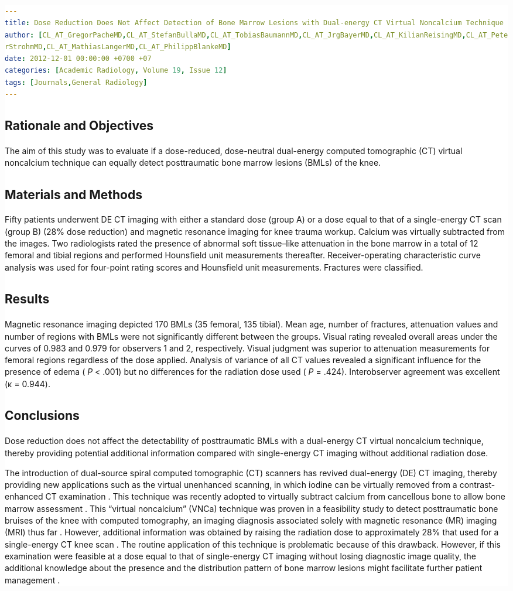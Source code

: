 ```yaml
---
title: Dose Reduction Does Not Affect Detection of Bone Marrow Lesions with Dual-energy CT Virtual Noncalcium Technique
author: [CL_AT_GregorPacheMD,CL_AT_StefanBullaMD,CL_AT_TobiasBaumannMD,CL_AT_JrgBayerMD,CL_AT_KilianReisingMD,CL_AT_PeterStrohmMD,CL_AT_MathiasLangerMD,CL_AT_PhilippBlankeMD]
date: 2012-12-01 00:00:00 +0700 +07
categories: [Academic Radiology, Volume 19, Issue 12]
tags: [Journals,General Radiology]
---
```

## Rationale and Objectives

The aim of this study was to evaluate if a dose-reduced, dose-neutral dual-energy computed tomographic (CT) virtual noncalcium technique can equally detect posttraumatic bone marrow lesions (BMLs) of the knee.

## Materials and Methods

Fifty patients underwent DE CT imaging with either a standard dose (group A) or a dose equal to that of a single-energy CT scan (group B) (28% dose reduction) and magnetic resonance imaging for knee trauma workup. Calcium was virtually subtracted from the images. Two radiologists rated the presence of abnormal soft tissue–like attenuation in the bone marrow in a total of 12 femoral and tibial regions and performed Hounsfield unit measurements thereafter. Receiver-operating characteristic curve analysis was used for four-point rating scores and Hounsfield unit measurements. Fractures were classified.

## Results

Magnetic resonance imaging depicted 170 BMLs (35 femoral, 135 tibial). Mean age, number of fractures, attenuation values and number of regions with BMLs were not significantly different between the groups. Visual rating revealed overall areas under the curves of 0.983 and 0.979 for observers 1 and 2, respectively. Visual judgment was superior to attenuation measurements for femoral regions regardless of the dose applied. Analysis of variance of all CT values revealed a significant influence for the presence of edema ( _P_ < .001) but no differences for the radiation dose used ( _P_ = .424). Interobserver agreement was excellent (κ = 0.944).

## Conclusions

Dose reduction does not affect the detectability of posttraumatic BMLs with a dual-energy CT virtual noncalcium technique, thereby providing potential additional information compared with single-energy CT imaging without additional radiation dose.

The introduction of dual-source spiral computed tomographic (CT) scanners has revived dual-energy (DE) CT imaging, thereby providing new applications such as the virtual unenhanced scanning, in which iodine can be virtually removed from a contrast-enhanced CT examination . This technique was recently adopted to virtually subtract calcium from cancellous bone to allow bone marrow assessment . This “virtual noncalcium” (VNCa) technique was proven in a feasibility study to detect posttraumatic bone bruises of the knee with computed tomography, an imaging diagnosis associated solely with magnetic resonance (MR) imaging (MRI) thus far . However, additional information was obtained by raising the radiation dose to approximately 28% that used for a single-energy CT knee scan . The routine application of this technique is problematic because of this drawback. However, if this examination were feasible at a dose equal to that of single-energy CT imaging without losing diagnostic image quality, the additional knowledge about the presence and the distribution pattern of bone marrow lesions might facilitate further patient management .
